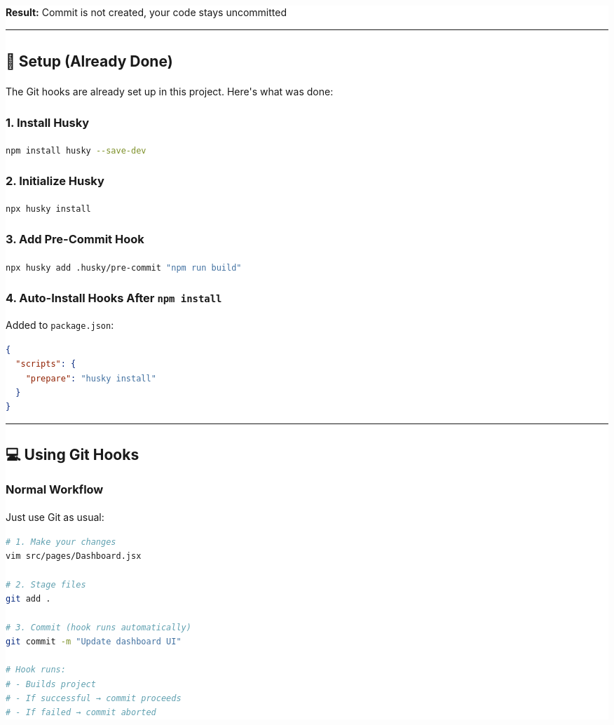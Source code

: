 **Result:** Commit is not created, your code stays uncommitted

---

## 🚀 Setup (Already Done)

The Git hooks are already set up in this project. Here's what was done:

### 1. Install Husky

```bash
npm install husky --save-dev
```

### 2. Initialize Husky

```bash
npx husky install
```

### 3. Add Pre-Commit Hook

```bash
npx husky add .husky/pre-commit "npm run build"
```

### 4. Auto-Install Hooks After `npm install`

Added to `package.json`:

```json
{
  "scripts": {
    "prepare": "husky install"
  }
}
```

---

## 💻 Using Git Hooks

### Normal Workflow

Just use Git as usual:

```bash
# 1. Make your changes
vim src/pages/Dashboard.jsx

# 2. Stage files
git add .

# 3. Commit (hook runs automatically)
git commit -m "Update dashboard UI"

# Hook runs:
# - Builds project
# - If successful → commit proceeds
# - If failed → commit aborted
```
